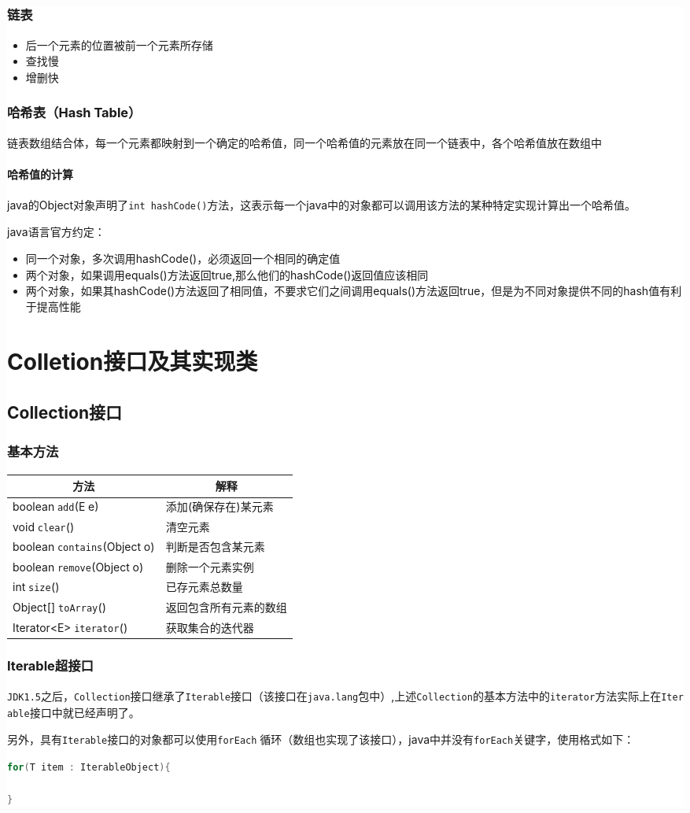 ### 链表
- 后一个元素的位置被前一个元素所存储
- 查找慢
- 增删快

### 哈希表（Hash Table）
链表数组结合体，每一个元素都映射到一个确定的哈希值，同一个哈希值的元素放在同一个链表中，各个哈希值放在数组中

#### 哈希值的计算
java的Object对象声明了`int hashCode()`方法，这表示每一个java中的对象都可以调用该方法的某种特定实现计算出一个哈希值。

java语言官方约定：

- 同一个对象，多次调用hashCode()，必须返回一个相同的确定值
- 两个对象，如果调用equals()方法返回true,那么他们的hashCode()返回值应该相同
- 两个对象，如果其hashCode()方法返回了相同值，不要求它们之间调用equals()方法返回true，但是为不同对象提供不同的hash值有利于提高性能

# Colletion接口及其实现类

## Collection接口

### 基本方法

|方法|解释|
|-|-|
|boolean `add`(E e) |添加(确保存在)某元素 |
|void `clear`()|清空元素 |
|boolean `contains`(Object o) |判断是否包含某元素 |
|boolean `remove`(Object o) |删除一个元素实例 |
|int `size`() |已存元素总数量 |
|Object[] `toArray`() |返回包含所有元素的数组 |
|Iterator&lt;E&gt; `iterator`() |获取集合的迭代器 |

### Iterable超接口
`JDK1.5`之后，`Collection`接口继承了`Iterable`接口（该接口在`java.lang`包中）,上述`Collection`的基本方法中的`iterator`方法实际上在`Iterable`接口中就已经声明了。

另外，具有`Iterable`接口的对象都可以使用`forEach`
循环（数组也实现了该接口），java中并没有`forEach`关键字，使用格式如下：

```java
for(T item : IterableObject){

}
```
